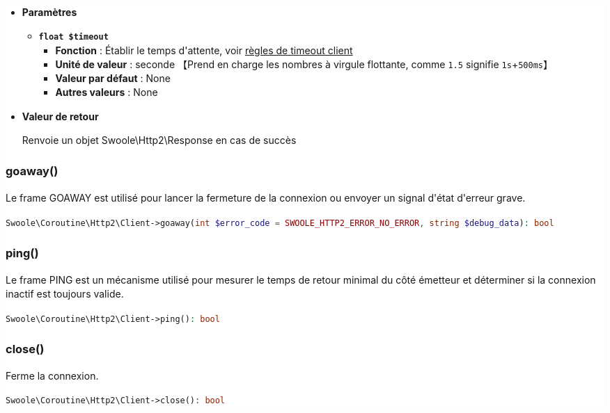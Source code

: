   * **Paramètres** 

    * **`float $timeout`**
      * **Fonction** : Établir le temps d'attente, voir [règles de timeout client](/coroutine_client/init?id=règles-de-timeout)
      * **Unité de valeur** : seconde 【Prend en charge les nombres à virgule flottante, comme `1.5` signifie `1s`+`500ms`】
      * **Valeur par défaut** : None
      * **Autres valeurs** : None

  * **Valeur de retour**

    Renvoie un objet Swoole\Http2\Response en cas de succès


### goaway()

Le frame GOAWAY est utilisé pour lancer la fermeture de la connexion ou envoyer un signal d'état d'erreur grave.

```php
Swoole\Coroutine\Http2\Client->goaway(int $error_code = SWOOLE_HTTP2_ERROR_NO_ERROR, string $debug_data): bool
```


### ping()

Le frame PING est un mécanisme utilisé pour mesurer le temps de retour minimal du côté émetteur et déterminer si la connexion inactif est toujours valide.

```php
Swoole\Coroutine\Http2\Client->ping(): bool
```

### close()

Ferme la connexion.

```php
Swoole\Coroutine\Http2\Client->close(): bool
```
